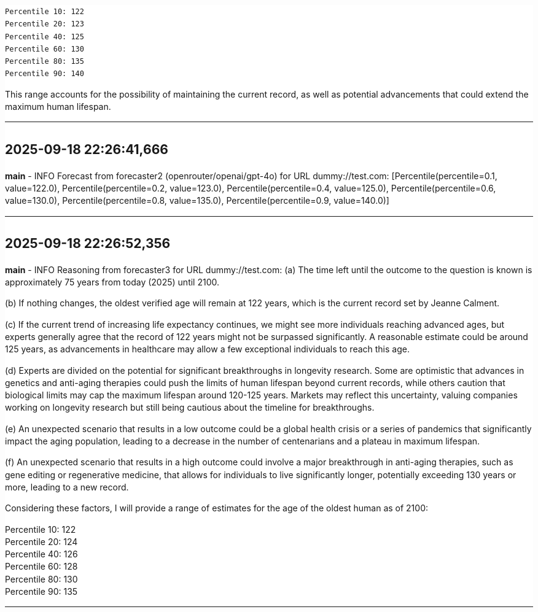 ```
Percentile 10: 122
Percentile 20: 123
Percentile 40: 125
Percentile 60: 130
Percentile 80: 135
Percentile 90: 140
```

This range accounts for the possibility of maintaining the current record, as well as potential advancements that could extend the maximum human lifespan.

---

## 2025-09-18 22:26:41,666
__main__ - INFO
Forecast from forecaster2 (openrouter/openai/gpt-4o) for URL dummy://test.com: [Percentile(percentile=0.1, value=122.0), Percentile(percentile=0.2, value=123.0), Percentile(percentile=0.4, value=125.0), Percentile(percentile=0.6, value=130.0), Percentile(percentile=0.8, value=135.0), Percentile(percentile=0.9, value=140.0)]

---

## 2025-09-18 22:26:52,356
__main__ - INFO
Reasoning from forecaster3 for URL dummy://test.com: (a) The time left until the outcome to the question is known is approximately 75 years from today (2025) until 2100.

(b) If nothing changes, the oldest verified age will remain at 122 years, which is the current record set by Jeanne Calment.

(c) If the current trend of increasing life expectancy continues, we might see more individuals reaching advanced ages, but experts generally agree that the record of 122 years might not be surpassed significantly. A reasonable estimate could be around 125 years, as advancements in healthcare may allow a few exceptional individuals to reach this age.

(d) Experts are divided on the potential for significant breakthroughs in longevity research. Some are optimistic that advances in genetics and anti-aging therapies could push the limits of human lifespan beyond current records, while others caution that biological limits may cap the maximum lifespan around 120-125 years. Markets may reflect this uncertainty, valuing companies working on longevity research but still being cautious about the timeline for breakthroughs.

(e) An unexpected scenario that results in a low outcome could be a global health crisis or a series of pandemics that significantly impact the aging population, leading to a decrease in the number of centenarians and a plateau in maximum lifespan.

(f) An unexpected scenario that results in a high outcome could involve a major breakthrough in anti-aging therapies, such as gene editing or regenerative medicine, that allows for individuals to live significantly longer, potentially exceeding 130 years or more, leading to a new record.

Considering these factors, I will provide a range of estimates for the age of the oldest human as of 2100:

Percentile 10: 122  
Percentile 20: 124  
Percentile 40: 126  
Percentile 60: 128  
Percentile 80: 130  
Percentile 90: 135  

---